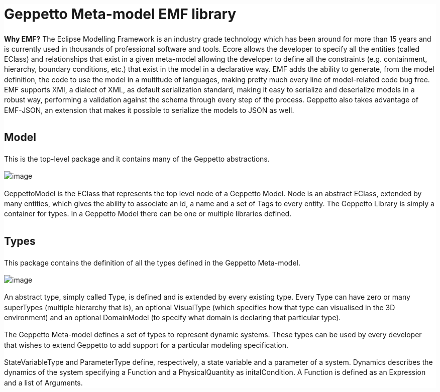 

# Geppetto Meta-model EMF library
**Why EMF?** 
The Eclipse Modelling Framework is an industry grade technology which
has been around for more than 15 years and is currently used in thousands
of professional software and tools. Ecore allows the developer to
specify all the entities (called EClass) and relationships that exist in
a given meta-model allowing the developer to define all the constraints
(e.g. containment, hierarchy, boundary conditions, etc.) that exist in
the model in a declarative way. EMF adds the ability to generate, from
the model definition, the code to use the model in a multitude of
languages, making pretty much every line of model-related code bug free.
EMF supports XMI, a dialect of XML, as default serialization standard,
making it easy to serialize and deserialize models in a robust way,
performing a validation against the schema through every step of the
process. Geppetto also takes advantage of EMF-JSON, an extension that makes
it possible to serialize the models to JSON as well.
## Model

This is the top-level package and it contains many of the Geppetto
abstractions.

![image](images/model/model.png)

GeppettoModel is the EClass that represents the top level node of a
Geppetto Model. Node is an abstract EClass, extended by many entities,
which gives the ability to associate an id, a name and a set of Tags to
every entity. The Geppetto Library is simply a container for types. In a
Geppetto Model there can be one or multiple libraries defined.

## Types

This package contains the definition of all the types defined in the
Geppetto Meta-model.

![image](images/model/types.png)

An abstract type, simply called Type, is defined and is extended by
every existing type. Every Type can have zero or many superTypes
(multiple hierarchy that is), an optional VisualType (which specifies
how that type can visualised in the 3D environment) and an optional
DomainModel (to specify what domain is declaring that particular type).

The Geppetto Meta-model defines a set of types to represent dynamic
systems. These types can be used by every developer that wishes to extend
Geppetto to add support for a particular modeling specification.

StateVariableType and
ParameterType define, respectively, a state variable and a parameter of a
system. Dynamics describes the dynamics of the system specifying a
Function and a PhysicalQuantity as initalCondition. A Function is
defined as an Expression and a list of Arguments.
